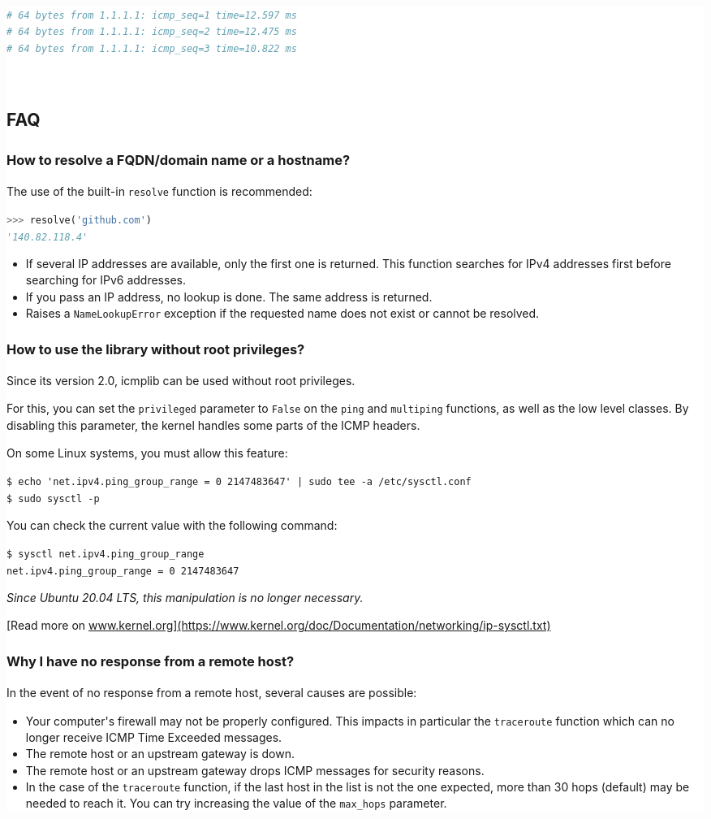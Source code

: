 ```python
# 64 bytes from 1.1.1.1: icmp_seq=1 time=12.597 ms
# 64 bytes from 1.1.1.1: icmp_seq=2 time=12.475 ms
# 64 bytes from 1.1.1.1: icmp_seq=3 time=10.822 ms
```

<br>

## FAQ

### How to resolve a FQDN/domain name or a hostname?
The use of the built-in `resolve` function is recommended:

```python
>>> resolve('github.com')
'140.82.118.4'
```

- If several IP addresses are available, only the first one is returned. This function searches for IPv4 addresses first before searching for IPv6 addresses.
- If you pass an IP address, no lookup is done. The same address is returned.
- Raises a `NameLookupError` exception if the requested name does not exist or cannot be resolved.

### How to use the library without root privileges?
Since its version 2.0, icmplib can be used without root privileges.

For this, you can set the `privileged` parameter to `False` on the `ping` and `multiping` functions, as well as the low level classes. By disabling this parameter, the kernel handles some parts of the ICMP headers.

On some Linux systems, you must allow this feature:

```shell
$ echo 'net.ipv4.ping_group_range = 0 2147483647' | sudo tee -a /etc/sysctl.conf
$ sudo sysctl -p
```

You can check the current value with the following command:

```shell
$ sysctl net.ipv4.ping_group_range
net.ipv4.ping_group_range = 0 2147483647
```

*Since Ubuntu 20.04 LTS, this manipulation is no longer necessary.*

[Read more on www.kernel.org](https://www.kernel.org/doc/Documentation/networking/ip-sysctl.txt)

### Why I have no response from a remote host?
In the event of no response from a remote host, several causes are possible:
- Your computer's firewall may not be properly configured. This impacts in particular the `traceroute` function which can no longer receive ICMP Time Exceeded messages.
- The remote host or an upstream gateway is down.
- The remote host or an upstream gateway drops ICMP messages for security reasons.
- In the case of the `traceroute` function, if the last host in the list is not the one expected, more than 30 hops (default) may be needed to reach it. You can try increasing the value of the `max_hops` parameter.
